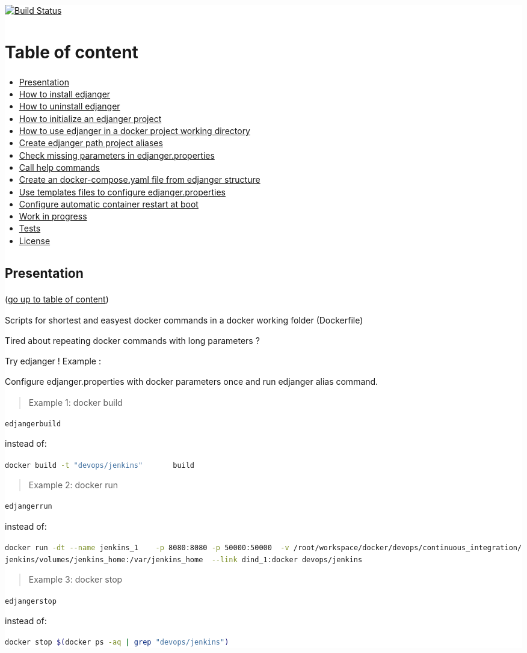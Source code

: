 [![Build Status](https://travis-ci.org/pamtrak06/edjanger.svg?branch=master)](https://travis-ci.org/pamtrak06/edjanger)

# Table of content
- [Presentation](#presentation)
- [How to install edjanger](#how-to-install-edjanger)
- [How to uninstall edjanger](#how-to-uninstall-edjanger)
- [How to initialize an edjanger project](#how-to-initialize-an-edjanger-project)
- [How to use edjanger in a docker project working directory](#how-to-use-edjanger-in-a-docker-project-working-directory)
- [Create edjanger path project aliases](#create-edjanger-path-project-aliases)
- [Check missing parameters in edjanger.properties](#check-missing-parameters-in-edjangerproperties)
- [Call help commands](#call-help-commands)
- [Create an docker-compose.yaml file from edjanger structure](#create-an-docker-composeyaml-file-from-edjanger-structure)
- [Use templates files to configure edjanger.properties](#use-templates-files-to-configure-edjangerproperties)
- [Configure automatic container restart at boot](#configure-automatic-container-restart-at-boot)
- [Work in progress](#work-in-progress)
- [Tests](#tests)
- [License](#license)

## Presentation
([go up to table of content](#table-of-content))

Scripts for shortest and easyest docker commands in a docker working folder (Dockerfile)

Tired about repeating docker commands with long parameters ?

Try edjanger ! Example :

Configure edjanger.properties with docker parameters once and run edjanger alias command.
> Example 1: docker build
```bash
edjangerbuild
```
instead of:
```bash
docker build -t "devops/jenkins"       build
```

> Example 2: docker run
```bash
edjangerrun
```
instead of:
```bash
docker run -dt --name jenkins_1    -p 8080:8080 -p 50000:50000  -v /root/workspace/docker/devops/continuous_integration/jenkins/volumes/jenkins_home:/var/jenkins_home  --link dind_1:docker devops/jenkins
```

> Example 3: docker stop
```bash
edjangerstop
```
instead of:
```bash
docker stop $(docker ps -aq | grep "devops/jenkins")
```
